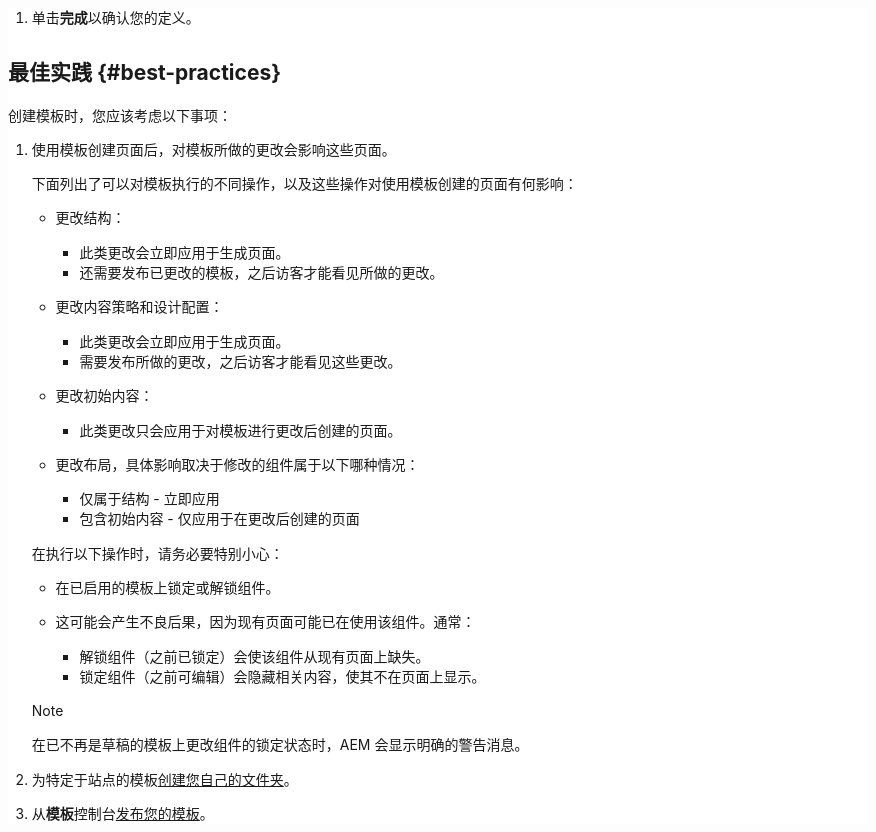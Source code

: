 1. 单击&#x200B;**完成**&#x200B;以确认您的定义。

## 最佳实践 {#best-practices}

创建模板时，您应该考虑以下事项：

1. 使用模板创建页面后，对模板所做的更改会影响这些页面。

   下面列出了可以对模板执行的不同操作，以及这些操作对使用模板创建的页面有何影响：

   * 更改结构：

      * 此类更改会立即应用于生成页面。
      * 还需要发布已更改的模板，之后访客才能看见所做的更改。
   * 更改内容策略和设计配置：

      * 此类更改会立即应用于生成页面。
      * 需要发布所做的更改，之后访客才能看见这些更改。
   * 更改初始内容：

      * 此类更改只会应用于对模板进行更改后创建的页面。
   * 更改布局，具体影响取决于修改的组件属于以下哪种情况：

      * 仅属于结构 - 立即应用
      * 包含初始内容 - 仅应用于在更改后创建的页面

   在执行以下操作时，请务必要特别小心：

   * 在已启用的模板上锁定或解锁组件。
   * 这可能会产生不良后果，因为现有页面可能已在使用该组件。通常：

      * 解锁组件（之前已锁定）会使该组件从现有页面上缺失。
      * 锁定组件（之前可编辑）会隐藏相关内容，使其不在页面上显示。

   >[!NOTE]
   >
   >在已不再是草稿的模板上更改组件的锁定状态时，AEM 会显示明确的警告消息。

1. 为特定于站点的模板[创建您自己的文件夹](#creating-a-template-folder-admin)。
1. 从&#x200B;**模板**&#x200B;控制台[发布您的模板](#publishing-a-template-template-author)。

